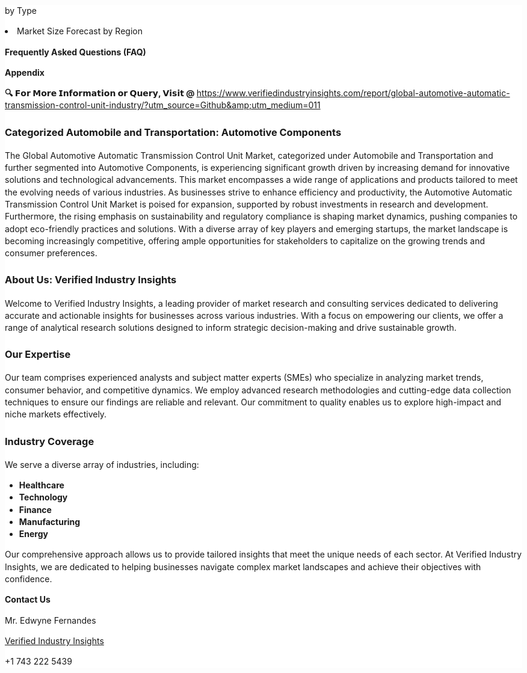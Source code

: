 by Type</li><li>Market Size Forecast by Region</li></ul><p><strong>Frequently Asked Questions (FAQ)</strong></p><p><strong>Appendix<br /></strong></p><p><strong>🔍 𝗙𝗼𝗿 𝗠𝗼𝗿𝗲 𝗜𝗻𝗳𝗼𝗿𝗺𝗮𝘁𝗶𝗼𝗻 𝗼𝗿 𝗤𝘂𝗲𝗿𝘆, 𝗩𝗶𝘀𝗶𝘁 @ </strong><a href="https://www.verifiedindustryinsights.com/report/global-automotive-automatic-transmission-control-unit-industry/?utm_source=Github&amp;utm_medium=011">https://www.verifiedindustryinsights.com/report/global-automotive-automatic-transmission-control-unit-industry/?utm_source=Github&amp;utm_medium=011</a>&nbsp;</p><h3>Categorized Automobile and Transportation: Automotive Components </h3><p>The Global Automotive Automatic Transmission Control Unit Market, categorized under Automobile and Transportation and further segmented into Automotive Components, is experiencing significant growth driven by increasing demand for innovative solutions and technological advancements. This market encompasses a wide range of applications and products tailored to meet the evolving needs of various industries. As businesses strive to enhance efficiency and productivity, the Automotive Automatic Transmission Control Unit Market is poised for expansion, supported by robust investments in research and development. Furthermore, the rising emphasis on sustainability and regulatory compliance is shaping market dynamics, pushing companies to adopt eco-friendly practices and solutions. With a diverse array of key players and emerging startups, the market landscape is becoming increasingly competitive, offering ample opportunities for stakeholders to capitalize on the growing trends and consumer preferences.</p><h3>About Us: Verified Industry Insights</h3><p>Welcome to Verified Industry Insights, a leading provider of market research and consulting services dedicated to delivering accurate and actionable insights for businesses across various industries. With a focus on empowering our clients, we offer a range of analytical research solutions designed to inform strategic decision-making and drive sustainable growth.</p><h3>Our Expertise</h3><p>Our team comprises experienced analysts and subject matter experts (SMEs) who specialize in analyzing market trends, consumer behavior, and competitive dynamics. We employ advanced research methodologies and cutting-edge data collection techniques to ensure our findings are reliable and relevant. Our commitment to quality enables us to explore high-impact and niche markets effectively.</p><h3>Industry Coverage</h3><p>We serve a diverse array of industries, including:</p><ul><li><strong>Healthcare</strong></li><li><strong>Technology</strong></li><li><strong>Finance</strong></li><li><strong>Manufacturing</strong></li><li><strong>Energy</strong></li></ul><p>Our comprehensive approach allows us to provide tailored insights that meet the unique needs of each sector. At Verified Industry Insights, we are dedicated to helping businesses navigate complex market landscapes and achieve their objectives with confidence.</p><p><strong>Contact Us</strong></p><p>Mr. Edwyne Fernandes</p><p><a href="https://www.verifiedindustryinsights.com/">Verified Industry Insights</a></p><p>+1 743 222 5439</p>
